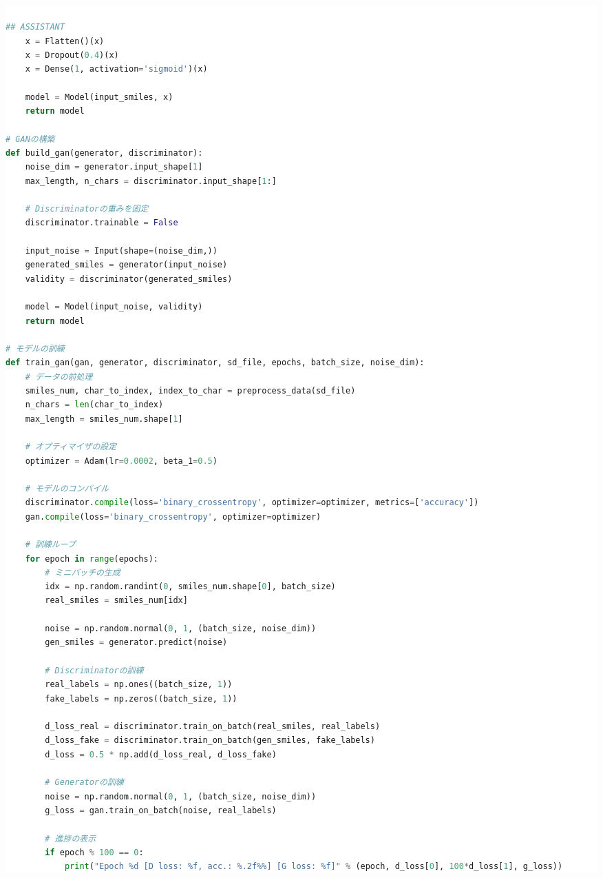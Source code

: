 ```python

## ASSISTANT
    x = Flatten()(x)
    x = Dropout(0.4)(x)
    x = Dense(1, activation='sigmoid')(x)
    
    model = Model(input_smiles, x)
    return model

# GANの構築
def build_gan(generator, discriminator):
    noise_dim = generator.input_shape[1]
    max_length, n_chars = discriminator.input_shape[1:]
    
    # Discriminatorの重みを固定
    discriminator.trainable = False
    
    input_noise = Input(shape=(noise_dim,))
    generated_smiles = generator(input_noise)
    validity = discriminator(generated_smiles)
    
    model = Model(input_noise, validity)
    return model

# モデルの訓練
def train_gan(gan, generator, discriminator, sd_file, epochs, batch_size, noise_dim):
    # データの前処理
    smiles_num, char_to_index, index_to_char = preprocess_data(sd_file)
    n_chars = len(char_to_index)
    max_length = smiles_num.shape[1]
    
    # オプティマイザの設定
    optimizer = Adam(lr=0.0002, beta_1=0.5)
    
    # モデルのコンパイル
    discriminator.compile(loss='binary_crossentropy', optimizer=optimizer, metrics=['accuracy'])
    gan.compile(loss='binary_crossentropy', optimizer=optimizer)
    
    # 訓練ループ
    for epoch in range(epochs):
        # ミニバッチの生成
        idx = np.random.randint(0, smiles_num.shape[0], batch_size)
        real_smiles = smiles_num[idx]
        
        noise = np.random.normal(0, 1, (batch_size, noise_dim))
        gen_smiles = generator.predict(noise)
        
        # Discriminatorの訓練
        real_labels = np.ones((batch_size, 1))
        fake_labels = np.zeros((batch_size, 1))
        
        d_loss_real = discriminator.train_on_batch(real_smiles, real_labels)
        d_loss_fake = discriminator.train_on_batch(gen_smiles, fake_labels)
        d_loss = 0.5 * np.add(d_loss_real, d_loss_fake)
        
        # Generatorの訓練
        noise = np.random.normal(0, 1, (batch_size, noise_dim))
        g_loss = gan.train_on_batch(noise, real_labels)
        
        # 進捗の表示
        if epoch % 100 == 0:
            print("Epoch %d [D loss: %f, acc.: %.2f%%] [G loss: %f]" % (epoch, d_loss[0], 100*d_loss[1], g_loss))
```